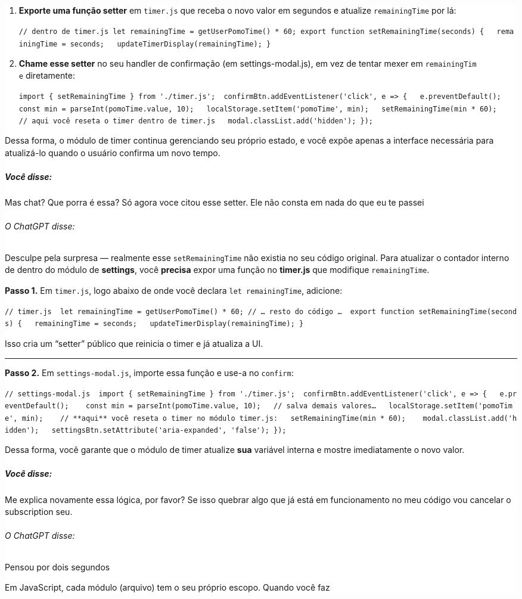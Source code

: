 1. **Exporte uma função setter** em `timer.js` que receba o novo valor em segundos e atualize `remainingTime` por lá:
    
    `// dentro de timer.js let remainingTime = getUserPomoTime() * 60; export function setRemainingTime(seconds) {   remainingTime = seconds;   updateTimerDisplay(remainingTime); }`
    
2. **Chame esse setter** no seu handler de confirmação (em settings-modal.js), em vez de tentar mexer em `remainingTime` diretamente:
    
    `import { setRemainingTime } from './timer.js';  confirmBtn.addEventListener('click', e => {   e.preventDefault();   const min = parseInt(pomoTime.value, 10);   localStorage.setItem('pomoTime', min);   setRemainingTime(min * 60);    // aqui você reseta o timer dentro de timer.js   modal.classList.add('hidden'); });`
    

Dessa forma, o módulo de timer continua gerenciando seu próprio estado, e você expõe apenas a interface necessária para atualizá-lo quando o usuário confirma um novo tempo.

##### Você disse:

Mas chat? Que porra é essa? Só agora voce citou esse setter. Ele não consta em nada do que eu te passei

###### O ChatGPT disse:

Desculpe pela surpresa — realmente esse `setRemainingTime` não existia no seu código original. Para atualizar o contador interno de dentro do módulo de **settings**, você **precisa** expor uma função no **timer.js** que modifique `remainingTime`.

**Passo 1.** Em `timer.js`, logo abaixo de onde você declara `let remainingTime`, adicione:

`// timer.js  let remainingTime = getUserPomoTime() * 60; // … resto do código …  export function setRemainingTime(seconds) {   remainingTime = seconds;   updateTimerDisplay(remainingTime); }`

Isso cria um “setter” público que reinicia o timer e já atualiza a UI.

---

**Passo 2.** Em `settings-modal.js`, importe essa função e use-a no `confirm`:

`// settings-modal.js  import { setRemainingTime } from './timer.js';  confirmBtn.addEventListener('click', e => {   e.preventDefault();    const min = parseInt(pomoTime.value, 10);   // salva demais valores…   localStorage.setItem('pomoTime', min);    // **aqui** você reseta o timer no módulo timer.js:   setRemainingTime(min * 60);    modal.classList.add('hidden');   settingsBtn.setAttribute('aria-expanded', 'false'); });`

Dessa forma, você garante que o módulo de timer atualize **sua** variável interna e mostre imediatamente o novo valor.

##### Você disse:

Me explica novamente essa lógica, por favor? Se isso quebrar algo que já está em funcionamento no meu código vou cancelar o subscription seu.

###### O ChatGPT disse:

Pensou por dois segundos

Em JavaScript, cada módulo (arquivo) tem o seu próprio escopo. Quando você faz
